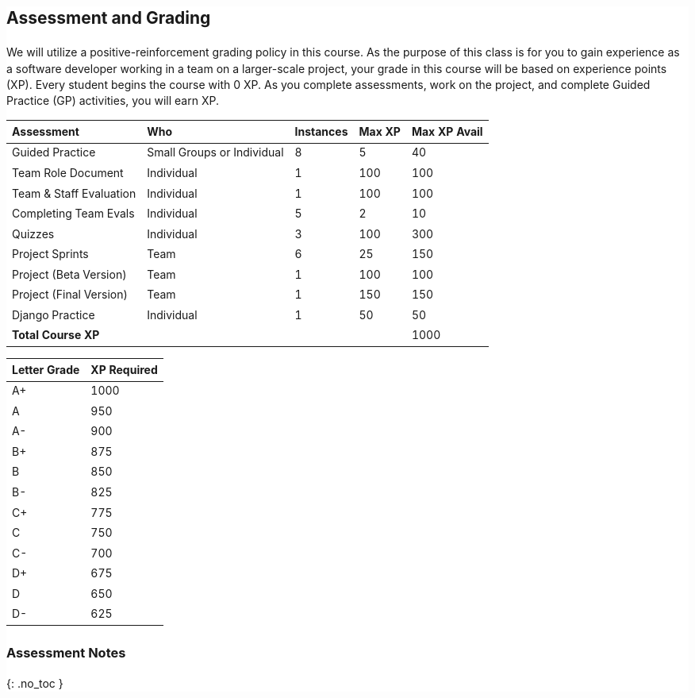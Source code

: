 ## Assessment and Grading
We will utilize a positive-reinforcement grading policy in this course. As the purpose of this class is for you to gain experience as a software developer working in a team on a larger-scale project, your grade in this course will be based on experience points (XP). Every student begins the course with 0 XP.  As you complete assessments, work on the project, and complete Guided Practice (GP) activities, you will earn XP.  

| Assessment	| Who	| Instances	| Max XP 	| Max XP Avail |
|:--------------|:-----|:---|:-----|:-----|
|Guided Practice |	Small Groups or Individual |	8 |	5 |	40 |
|Team Role Document |	Individual |	1 |	100 |	100 |
|Team & Staff Evaluation |	Individual |	1 |	100 |	100 |
|Completing Team Evals |	Individual |	5 |	2 |	10 |
|Quizzes |	Individual |	3 |	100 |	300 |
|Project Sprints |	Team |	6 |	25 |	150 |
|Project (Beta Version) | Team | 1 | 100 | 100 |
|Project (Final Version) |	Team |	1 |	150 |	150 |
|Django Practice |	Individual |	1 |	50 |	50 |
| __Total Course XP__ | | | | 1000 |

| Letter Grade | XP Required |
| ------------ | ----------- |
| A+           | 1000        |
| A            | 950         |
| A-           | 900         |
| B+           | 875         |
| B            | 850         |
| B-           | 825         |
| C+           | 775         |
| C            | 750         |
| C-           | 700         |
| D+           | 675         |
| D            | 650         |
| D-           | 625         |

### Assessment Notes
{: .no_toc }
